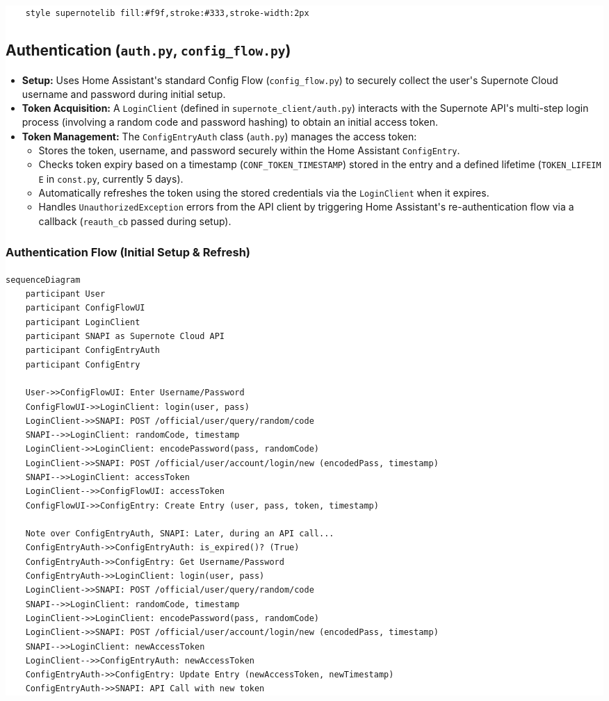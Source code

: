 ```mermaid
    style supernotelib fill:#f9f,stroke:#333,stroke-width:2px
```

## Authentication (`auth.py`, `config_flow.py`)

- **Setup:** Uses Home Assistant's standard Config Flow (`config_flow.py`) to securely collect the user's Supernote Cloud username and password during initial setup.
- **Token Acquisition:** A `LoginClient` (defined in `supernote_client/auth.py`) interacts with the Supernote API's multi-step login process (involving a random code and password hashing) to obtain an initial access token.
- **Token Management:** The `ConfigEntryAuth` class (`auth.py`) manages the access token:
  - Stores the token, username, and password securely within the Home Assistant `ConfigEntry`.
  - Checks token expiry based on a timestamp (`CONF_TOKEN_TIMESTAMP`) stored in the entry and a defined lifetime (`TOKEN_LIFEIME` in `const.py`, currently 5 days).
  - Automatically refreshes the token using the stored credentials via the `LoginClient` when it expires.
  - Handles `UnauthorizedException` errors from the API client by triggering Home Assistant's re-authentication flow via a callback (`reauth_cb` passed during setup).

### Authentication Flow (Initial Setup & Refresh)

```mermaid
sequenceDiagram
    participant User
    participant ConfigFlowUI
    participant LoginClient
    participant SNAPI as Supernote Cloud API
    participant ConfigEntryAuth
    participant ConfigEntry

    User->>ConfigFlowUI: Enter Username/Password
    ConfigFlowUI->>LoginClient: login(user, pass)
    LoginClient->>SNAPI: POST /official/user/query/random/code
    SNAPI-->>LoginClient: randomCode, timestamp
    LoginClient->>LoginClient: encodePassword(pass, randomCode)
    LoginClient->>SNAPI: POST /official/user/account/login/new (encodedPass, timestamp)
    SNAPI-->>LoginClient: accessToken
    LoginClient-->>ConfigFlowUI: accessToken
    ConfigFlowUI->>ConfigEntry: Create Entry (user, pass, token, timestamp)

    Note over ConfigEntryAuth, SNAPI: Later, during an API call...
    ConfigEntryAuth->>ConfigEntryAuth: is_expired()? (True)
    ConfigEntryAuth->>ConfigEntry: Get Username/Password
    ConfigEntryAuth->>LoginClient: login(user, pass)
    LoginClient->>SNAPI: POST /official/user/query/random/code
    SNAPI-->>LoginClient: randomCode, timestamp
    LoginClient->>LoginClient: encodePassword(pass, randomCode)
    LoginClient->>SNAPI: POST /official/user/account/login/new (encodedPass, timestamp)
    SNAPI-->>LoginClient: newAccessToken
    LoginClient-->>ConfigEntryAuth: newAccessToken
    ConfigEntryAuth->>ConfigEntry: Update Entry (newAccessToken, newTimestamp)
    ConfigEntryAuth->>SNAPI: API Call with new token
```
